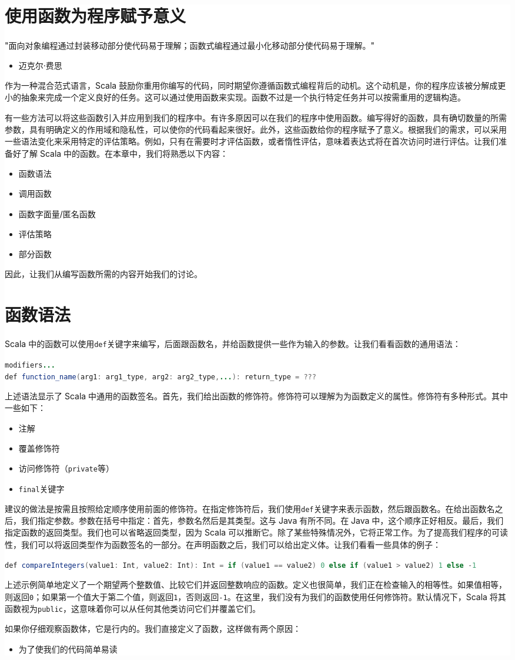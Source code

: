# 使用函数为程序赋予意义

"面向对象编程通过封装移动部分使代码易于理解；函数式编程通过最小化移动部分使代码易于理解。"

- 迈克尔·费思

作为一种混合范式语言，Scala 鼓励你重用你编写的代码，同时期望你遵循函数式编程背后的动机。这个动机是，你的程序应该被分解成更小的抽象来完成一个定义良好的任务。这可以通过使用函数来实现。函数不过是一个执行特定任务并可以按需重用的逻辑构造。

有一些方法可以将这些函数引入并应用到我们的程序中。有许多原因可以在我们的程序中使用函数。编写得好的函数，具有确切数量的所需参数，具有明确定义的作用域和隐私性，可以使你的代码看起来很好。此外，这些函数给你的程序赋予了意义。根据我们的需求，可以采用一些语法变化来采用特定的评估策略。例如，只有在需要时才评估函数，或者惰性评估，意味着表达式将在首次访问时进行评估。让我们准备好了解 Scala 中的函数。在本章中，我们将熟悉以下内容：

+   函数语法

+   调用函数

+   函数字面量/匿名函数

+   评估策略

+   部分函数

因此，让我们从编写函数所需的内容开始我们的讨论。

# 函数语法

Scala 中的函数可以使用`def`关键字来编写，后面跟函数名，并给函数提供一些作为输入的参数。让我们看看函数的通用语法：

```java
modifiers... 
def function_name(arg1: arg1_type, arg2: arg2_type,...): return_type = ???
```

上述语法显示了 Scala 中通用的函数签名。首先，我们给出函数的修饰符。修饰符可以理解为为函数定义的属性。修饰符有多种形式。其中一些如下：

+   注解

+   覆盖修饰符

+   访问修饰符（`private`等）

+   `final`关键字

建议的做法是按需且按照给定顺序使用前面的修饰符。在指定修饰符后，我们使用`def`关键字来表示函数，然后跟函数名。在给出函数名之后，我们指定参数。参数在括号中指定：首先，参数名然后是其类型。这与 Java 有所不同。在 Java 中，这个顺序正好相反。最后，我们指定函数的返回类型。我们也可以省略返回类型，因为 Scala 可以推断它。除了某些特殊情况外，它将正常工作。为了提高我们程序的可读性，我们可以将返回类型作为函数签名的一部分。在声明函数之后，我们可以给出定义体。让我们看看一些具体的例子：

```java
def compareIntegers(value1: Int, value2: Int): Int = if (value1 == value2) 0 else if (value1 > value2) 1 else -1
```

上述示例简单地定义了一个期望两个整数值、比较它们并返回整数响应的函数。定义也很简单，我们正在检查输入的相等性。如果值相等，则返回`0`；如果第一个值大于第二个值，则返回`1`，否则返回`-1`。在这里，我们没有为我们的函数使用任何修饰符。默认情况下，Scala 将其函数视为`public`，这意味着你可以从任何其他类访问它们并覆盖它们。

如果你仔细观察函数体，它是行内的。我们直接定义了函数，这样做有两个原因：

+   为了使我们的代码简单易读
